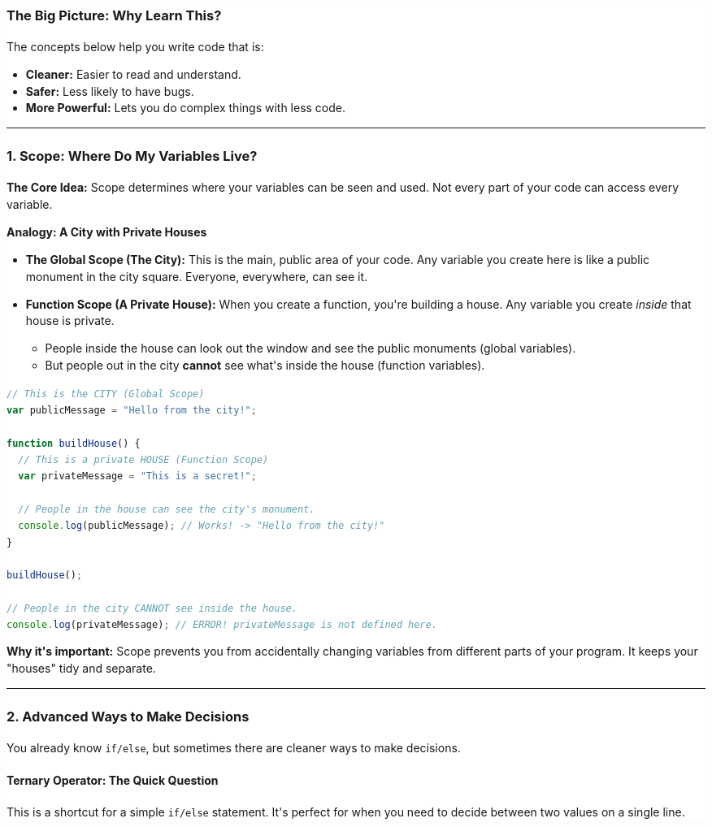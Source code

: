 ### The Big Picture: Why Learn This?

The concepts below help you write code that is:
*   **Cleaner:** Easier to read and understand.
*   **Safer:** Less likely to have bugs.
*   **More Powerful:** Lets you do complex things with less code.

---

### 1. Scope: Where Do My Variables Live?

**The Core Idea:** Scope determines where your variables can be seen and used. Not every part of your code can access every variable.

**Analogy: A City with Private Houses**

*   **The Global Scope (The City):** This is the main, public area of your code. Any variable you create here is like a public monument in the city square. Everyone, everywhere, can see it.

*   **Function Scope (A Private House):** When you create a function, you're building a house. Any variable you create *inside* that house is private.
    *   People inside the house can look out the window and see the public monuments (global variables).
    *   But people out in the city **cannot** see what's inside the house (function variables).

```javascript
// This is the CITY (Global Scope)
var publicMessage = "Hello from the city!";

function buildHouse() {
  // This is a private HOUSE (Function Scope)
  var privateMessage = "This is a secret!";

  // People in the house can see the city's monument.
  console.log(publicMessage); // Works! -> "Hello from the city!"
}

buildHouse();

// People in the city CANNOT see inside the house.
console.log(privateMessage); // ERROR! privateMessage is not defined here.
```

**Why it's important:** Scope prevents you from accidentally changing variables from different parts of your program. It keeps your "houses" tidy and separate.

---

### 2. Advanced Ways to Make Decisions

You already know `if/else`, but sometimes there are cleaner ways to make decisions.

#### Ternary Operator: The Quick Question

This is a shortcut for a simple `if/else` statement. It's perfect for when you need to decide between two values on a single line.
